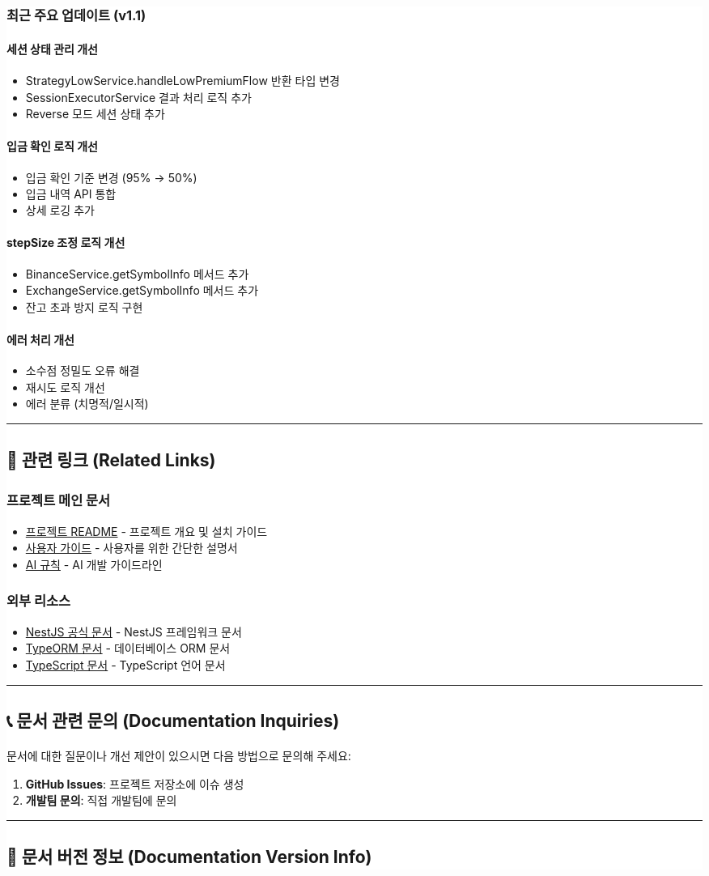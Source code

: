 ### 최근 주요 업데이트 (v1.1)

#### **세션 상태 관리 개선**

- StrategyLowService.handleLowPremiumFlow 반환 타입 변경
- SessionExecutorService 결과 처리 로직 추가
- Reverse 모드 세션 상태 추가

#### **입금 확인 로직 개선**

- 입금 확인 기준 변경 (95% → 50%)
- 입금 내역 API 통합
- 상세 로깅 추가

#### **stepSize 조정 로직 개선**

- BinanceService.getSymbolInfo 메서드 추가
- ExchangeService.getSymbolInfo 메서드 추가
- 잔고 초과 방지 로직 구현

#### **에러 처리 개선**

- 소수점 정밀도 오류 해결
- 재시도 로직 개선
- 에러 분류 (치명적/일시적)

---

## 🔗 관련 링크 (Related Links)

### 프로젝트 메인 문서

- [프로젝트 README](../README.md) - 프로젝트 개요 및 설치 가이드
- [사용자 가이드](../READMESUN.md) - 사용자를 위한 간단한 설명서
- [AI 규칙](../.cursor-rules.md) - AI 개발 가이드라인

### 외부 리소스

- [NestJS 공식 문서](https://docs.nestjs.com/) - NestJS 프레임워크 문서
- [TypeORM 문서](https://typeorm.io/) - 데이터베이스 ORM 문서
- [TypeScript 문서](https://www.typescriptlang.org/docs/) - TypeScript 언어 문서

---

## 📞 문서 관련 문의 (Documentation Inquiries)

문서에 대한 질문이나 개선 제안이 있으시면 다음 방법으로 문의해 주세요:

1. **GitHub Issues**: 프로젝트 저장소에 이슈 생성
2. **개발팀 문의**: 직접 개발팀에 문의

---

## 📝 문서 버전 정보 (Documentation Version Info)
